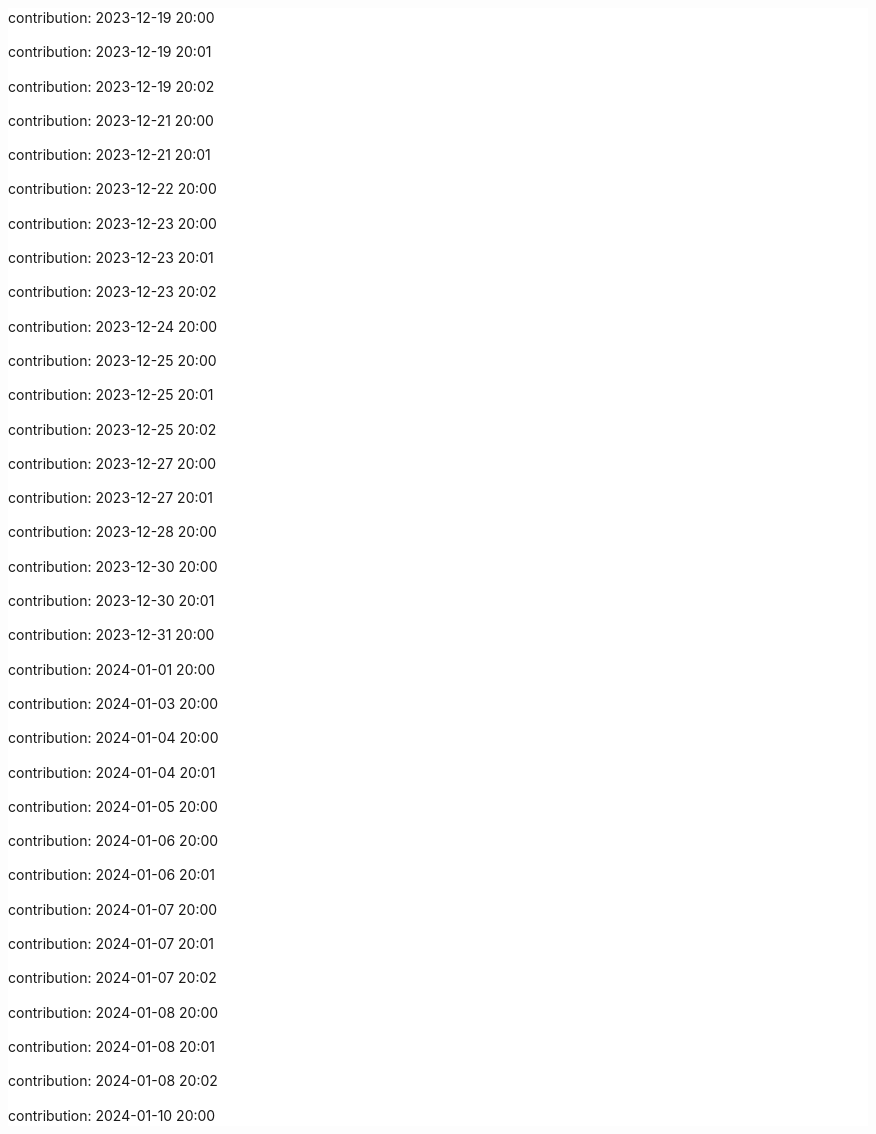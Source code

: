 contribution: 2023-12-19 20:00

contribution: 2023-12-19 20:01

contribution: 2023-12-19 20:02

contribution: 2023-12-21 20:00

contribution: 2023-12-21 20:01

contribution: 2023-12-22 20:00

contribution: 2023-12-23 20:00

contribution: 2023-12-23 20:01

contribution: 2023-12-23 20:02

contribution: 2023-12-24 20:00

contribution: 2023-12-25 20:00

contribution: 2023-12-25 20:01

contribution: 2023-12-25 20:02

contribution: 2023-12-27 20:00

contribution: 2023-12-27 20:01

contribution: 2023-12-28 20:00

contribution: 2023-12-30 20:00

contribution: 2023-12-30 20:01

contribution: 2023-12-31 20:00

contribution: 2024-01-01 20:00

contribution: 2024-01-03 20:00

contribution: 2024-01-04 20:00

contribution: 2024-01-04 20:01

contribution: 2024-01-05 20:00

contribution: 2024-01-06 20:00

contribution: 2024-01-06 20:01

contribution: 2024-01-07 20:00

contribution: 2024-01-07 20:01

contribution: 2024-01-07 20:02

contribution: 2024-01-08 20:00

contribution: 2024-01-08 20:01

contribution: 2024-01-08 20:02

contribution: 2024-01-10 20:00
